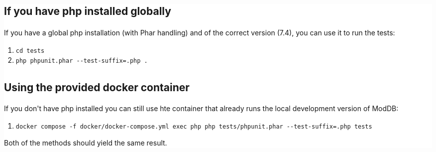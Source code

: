 ## If you have php installed globally
If you have a global php installation (with Phar handling) and of the correct version (7.4), you can use it to run the tests:  
1. `cd tests`
2. `php phpunit.phar --test-suffix=.php .`

## Using the provided docker container
If you don't have php installed you can still use hte container that already runs the local development version of ModDB:  
1. `docker compose -f docker/docker-compose.yml exec php php tests/phpunit.phar --test-suffix=.php tests`

Both of the methods should yield the same result.